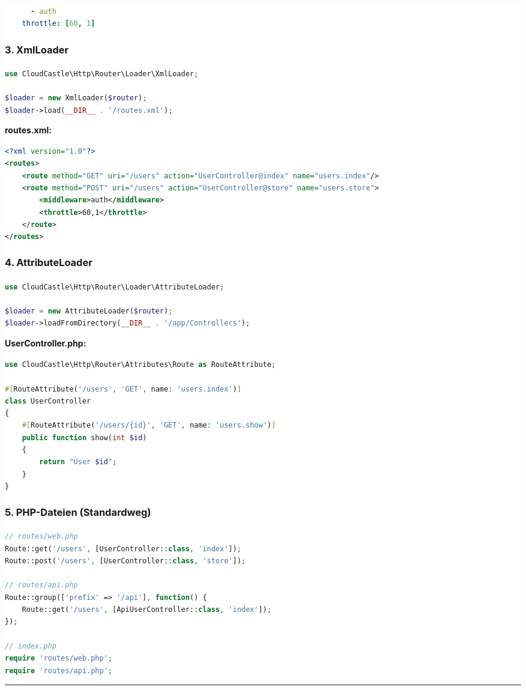 ```yaml
      - auth
    throttle: [60, 1]
```

### 3. XmlLoader

```php
use CloudCastle\Http\Router\Loader\XmlLoader;

$loader = new XmlLoader($router);
$loader->load(__DIR__ . '/routes.xml');
```

**routes.xml:**
```xml
<?xml version="1.0"?>
<routes>
    <route method="GET" uri="/users" action="UserController@index" name="users.index"/>
    <route method="POST" uri="/users" action="UserController@store" name="users.store">
        <middleware>auth</middleware>
        <throttle>60,1</throttle>
    </route>
</routes>
```

### 4. AttributeLoader

```php
use CloudCastle\Http\Router\Loader\AttributeLoader;

$loader = new AttributeLoader($router);
$loader->loadFromDirectory(__DIR__ . '/app/Controllers');
```

**UserController.php:**
```php
use CloudCastle\Http\Router\Attributes\Route as RouteAttribute;

#[RouteAttribute('/users', 'GET', name: 'users.index')]
class UserController
{
    #[RouteAttribute('/users/{id}', 'GET', name: 'users.show')]
    public function show(int $id)
    {
        return "User $id";
    }
}
```

### 5. PHP-Dateien (Standardweg)

```php
// routes/web.php
Route::get('/users', [UserController::class, 'index']);
Route::post('/users', [UserController::class, 'store']);

// routes/api.php
Route::group(['prefix' => '/api'], function() {
    Route::get('/users', [ApiUserController::class, 'index']);
});

// index.php
require 'routes/web.php';
require 'routes/api.php';
```

---